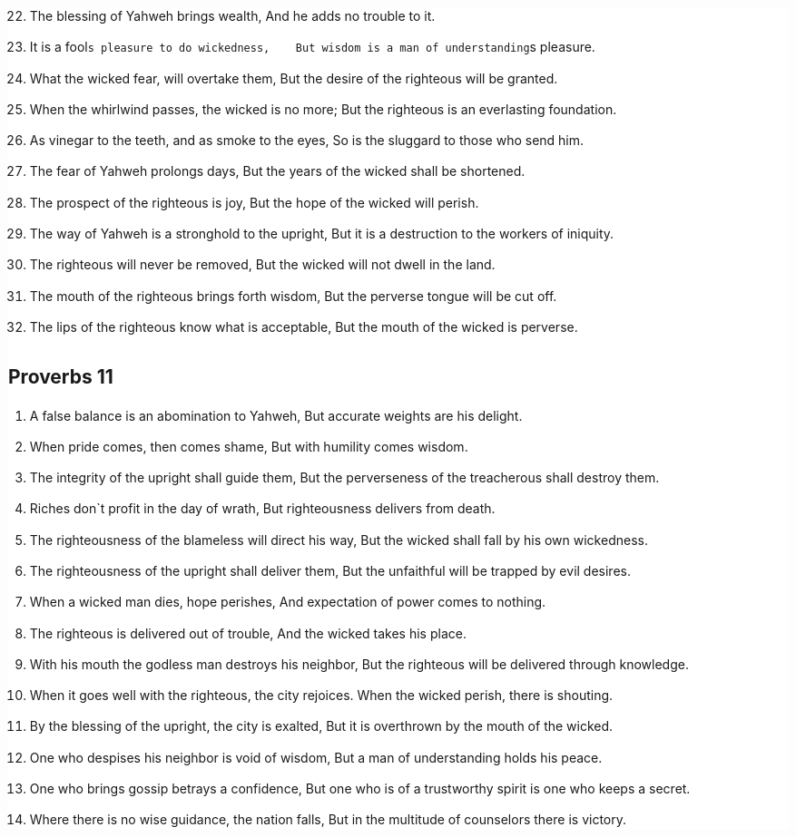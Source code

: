 22. The blessing of Yahweh brings wealth,    And he adds no trouble to it.

23. It is a fool`s pleasure to do wickedness,    But wisdom is a man of understanding`s pleasure.

24. What the wicked fear, will overtake them,    But the desire of the righteous will be granted.

25. When the whirlwind passes, the wicked is no more;    But the righteous is an everlasting foundation.

26. As vinegar to the teeth, and as smoke to the eyes,    So is the sluggard to those who send him.

27. The fear of Yahweh prolongs days,    But the years of the wicked shall be shortened.

28. The prospect of the righteous is joy,    But the hope of the wicked will perish.

29. The way of Yahweh is a stronghold to the upright,    But it is a destruction to the workers of iniquity.

30. The righteous will never be removed,    But the wicked will not dwell in the land.

31. The mouth of the righteous brings forth wisdom,    But the perverse tongue will be cut off.

32. The lips of the righteous know what is acceptable,    But the mouth of the wicked is perverse.

## Proverbs 11

1. A false balance is an abomination to Yahweh,    But accurate weights are his delight.

2. When pride comes, then comes shame,    But with humility comes wisdom.

3. The integrity of the upright shall guide them,    But the perverseness of the treacherous shall destroy them.

4. Riches don`t profit in the day of wrath,    But righteousness delivers from death.

5. The righteousness of the blameless will direct his way,    But the wicked shall fall by his own wickedness.

6. The righteousness of the upright shall deliver them,    But the unfaithful will be trapped by evil desires.

7. When a wicked man dies, hope perishes,    And expectation of power comes to nothing.

8. The righteous is delivered out of trouble,    And the wicked takes his place.

9. With his mouth the godless man destroys his neighbor,    But the righteous will be delivered through knowledge.

10. When it goes well with the righteous, the city rejoices.    When the wicked perish, there is shouting.

11. By the blessing of the upright, the city is exalted,    But it is overthrown by the mouth of the wicked.

12. One who despises his neighbor is void of wisdom,    But a man of understanding holds his peace.

13. One who brings gossip betrays a confidence,    But one who is of a trustworthy spirit is one who keeps a secret.

14. Where there is no wise guidance, the nation falls,    But in the multitude of counselors there is victory.
